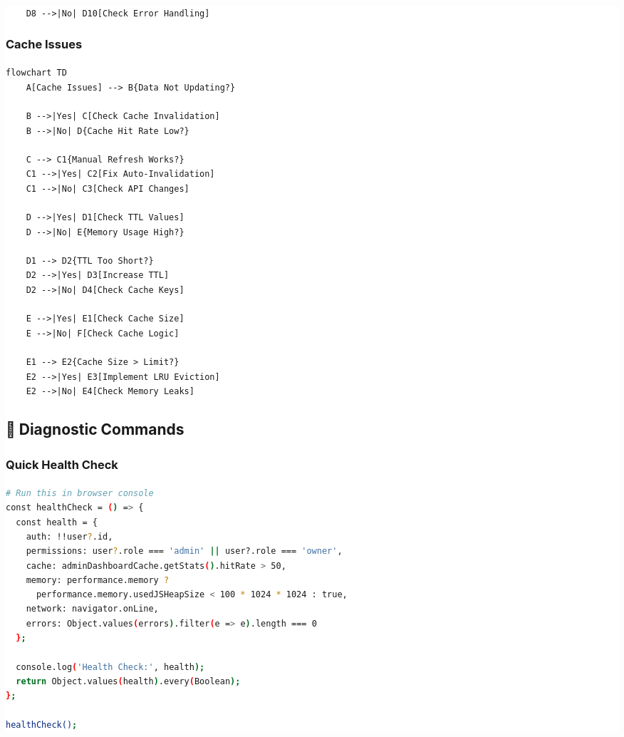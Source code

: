 ```mermaid
    D8 -->|No| D10[Check Error Handling]
```

### Cache Issues

```mermaid
flowchart TD
    A[Cache Issues] --> B{Data Not Updating?}
    
    B -->|Yes| C[Check Cache Invalidation]
    B -->|No| D{Cache Hit Rate Low?}
    
    C --> C1{Manual Refresh Works?}
    C1 -->|Yes| C2[Fix Auto-Invalidation]
    C1 -->|No| C3[Check API Changes]
    
    D -->|Yes| D1[Check TTL Values]
    D -->|No| E{Memory Usage High?}
    
    D1 --> D2{TTL Too Short?}
    D2 -->|Yes| D3[Increase TTL]
    D2 -->|No| D4[Check Cache Keys]
    
    E -->|Yes| E1[Check Cache Size]
    E -->|No| F[Check Cache Logic]
    
    E1 --> E2{Cache Size > Limit?}
    E2 -->|Yes| E3[Implement LRU Eviction]
    E2 -->|No| E4[Check Memory Leaks]
```

## 🔧 Diagnostic Commands

### Quick Health Check
```bash
# Run this in browser console
const healthCheck = () => {
  const health = {
    auth: !!user?.id,
    permissions: user?.role === 'admin' || user?.role === 'owner',
    cache: adminDashboardCache.getStats().hitRate > 50,
    memory: performance.memory ? 
      performance.memory.usedJSHeapSize < 100 * 1024 * 1024 : true,
    network: navigator.onLine,
    errors: Object.values(errors).filter(e => e).length === 0
  };
  
  console.log('Health Check:', health);
  return Object.values(health).every(Boolean);
};

healthCheck();
```
